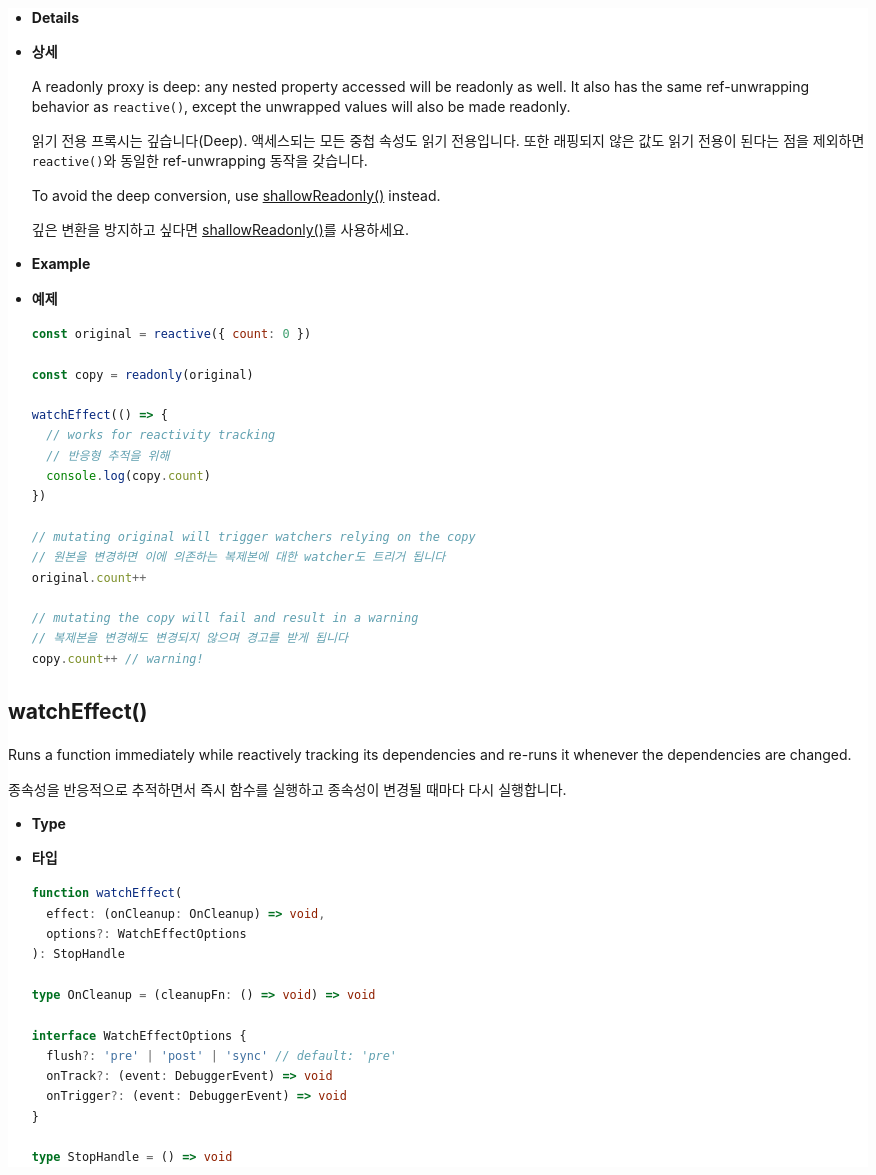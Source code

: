 - **Details**
- **상세**

  A readonly proxy is deep: any nested property accessed will be readonly as well. It also has the same ref-unwrapping behavior as `reactive()`, except the unwrapped values will also be made readonly.
  
  읽기 전용 프록시는 깊습니다(Deep). 액세스되는 모든 중첩 속성도 읽기 전용입니다. 또한 래핑되지 않은 값도 읽기 전용이 된다는 점을 제외하면 `reactive()`와 동일한 ref-unwrapping 동작을 갖습니다.

  To avoid the deep conversion, use [shallowReadonly()](./reactivity-advanced.html#shallowreadonly) instead.

  깊은 변환을 방지하고 싶다면 [shallowReadonly()](./reactivity-advanced.html#shallowreadonly)를 사용하세요. 

- **Example**
- **예제**

  ```js
  const original = reactive({ count: 0 })

  const copy = readonly(original)

  watchEffect(() => {
    // works for reactivity tracking
    // 반응형 추적을 위해
    console.log(copy.count)
  })

  // mutating original will trigger watchers relying on the copy
  // 원본을 변경하면 이에 의존하는 복제본에 대한 watcher도 트리거 됩니다 
  original.count++

  // mutating the copy will fail and result in a warning
  // 복제본을 변경해도 변경되지 않으며 경고를 받게 됩니다 
  copy.count++ // warning!
  ```

## watchEffect()

Runs a function immediately while reactively tracking its dependencies and re-runs it whenever the dependencies are changed.

종속성을 반응적으로 추적하면서 즉시 함수를 실행하고 종속성이 변경될 때마다 다시 실행합니다.

- **Type**
- **타입**

  ```ts
  function watchEffect(
    effect: (onCleanup: OnCleanup) => void,
    options?: WatchEffectOptions
  ): StopHandle

  type OnCleanup = (cleanupFn: () => void) => void

  interface WatchEffectOptions {
    flush?: 'pre' | 'post' | 'sync' // default: 'pre'
    onTrack?: (event: DebuggerEvent) => void
    onTrigger?: (event: DebuggerEvent) => void
  }

  type StopHandle = () => void
  ```
